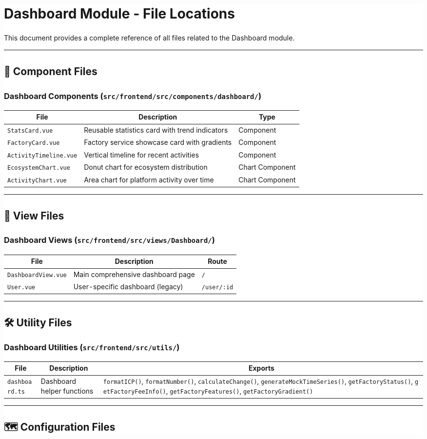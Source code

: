 # Dashboard Module - File Locations

This document provides a complete reference of all files related to the Dashboard module.

---

## 📂 Component Files

### Dashboard Components (`src/frontend/src/components/dashboard/`)

| File | Description | Type |
|------|-------------|------|
| `StatsCard.vue` | Reusable statistics card with trend indicators | Component |
| `FactoryCard.vue` | Factory service showcase card with gradients | Component |
| `ActivityTimeline.vue` | Vertical timeline for recent activities | Component |
| `EcosystemChart.vue` | Donut chart for ecosystem distribution | Chart Component |
| `ActivityChart.vue` | Area chart for platform activity over time | Chart Component |

---

## 📄 View Files

### Dashboard Views (`src/frontend/src/views/Dashboard/`)

| File | Description | Route |
|------|-------------|-------|
| `DashboardView.vue` | Main comprehensive dashboard page | `/` |
| `User.vue` | User-specific dashboard (legacy) | `/user/:id` |

---

## 🛠️ Utility Files

### Dashboard Utilities (`src/frontend/src/utils/`)

| File | Description | Exports |
|------|-------------|---------|
| `dashboard.ts` | Dashboard helper functions | `formatICP()`, `formatNumber()`, `calculateChange()`, `generateMockTimeSeries()`, `getFactoryStatus()`, `getFactoryFeeInfo()`, `getFactoryFeatures()`, `getFactoryGradient()` |

---

## 🗺️ Configuration Files
